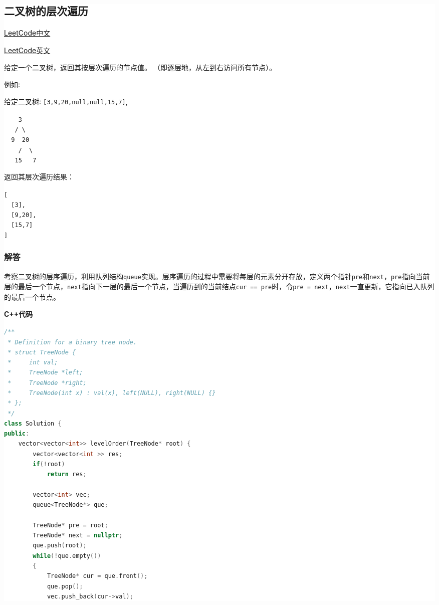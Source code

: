 ```python
```



## 二叉树的层次遍历

[LeetCode中文](https://leetcode-cn.com/problems/binary-tree-level-order-traversal/)

[LeetCode英文](https://leetcode.com/problems/binary-tree-level-order-traversal/)

给定一个二叉树，返回其按层次遍历的节点值。 （即逐层地，从左到右访问所有节点）。

例如: 

给定二叉树: `[3,9,20,null,null,15,7]`,

```
    3
   / \
  9  20
    /  \
   15   7
```

返回其层次遍历结果：
```
[
  [3],
  [9,20],
  [15,7]
]
```


### 解答
考察二叉树的层序遍历，利用队列结构`queue`实现。层序遍历的过程中需要将每层的元素分开存放，定义两个指针`pre`和`next`，`pre`指向当前层的最后一个节点，`next`指向下一层的最后一个节点，当遍历到的当前结点`cur == pre`时，令`pre = next`，`next`一直更新，它指向已入队列的最后一个节点。  

**C++代码**

```c++
/**
 * Definition for a binary tree node.
 * struct TreeNode {
 *     int val;
 *     TreeNode *left;
 *     TreeNode *right;
 *     TreeNode(int x) : val(x), left(NULL), right(NULL) {}
 * };
 */
class Solution {
public:
    vector<vector<int>> levelOrder(TreeNode* root) {
        vector<vector<int >> res;
        if(!root)
            return res;
        
        vector<int> vec;
        queue<TreeNode*> que;
        
        TreeNode* pre = root;
        TreeNode* next = nullptr;
        que.push(root);
        while(!que.empty())
        {
            TreeNode* cur = que.front();
            que.pop();
            vec.push_back(cur->val);
```